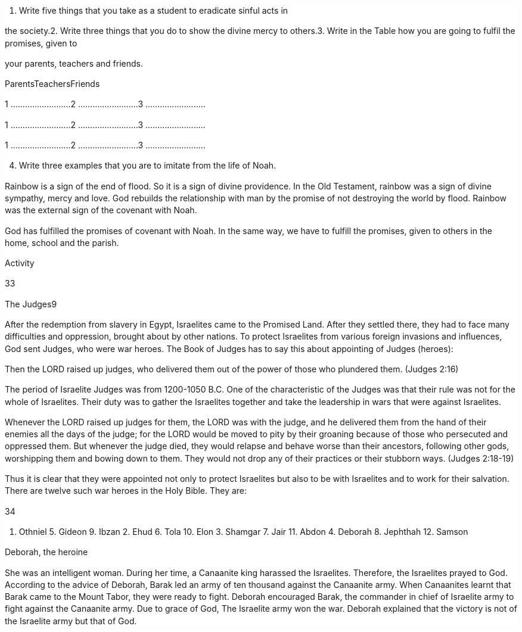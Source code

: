 1. Write five things that you take as a student to eradicate sinful acts in

the society.2. Write three things that you do to show the divine mercy to others.3. Write in the Table how you are going to fulfil the promises, given to

your parents, teachers and friends.

ParentsTeachersFriends

1 .........................2 .........................3 .........................

1 .........................2 .........................3 .........................

1 .........................2 .........................3 .........................

4. Write three examples that you are to imitate from the life of Noah.

Rainbow is a sign of the end of flood. So it is a sign of divine providence. In the Old Testament, rainbow was a sign of divine sympathy, mercy and love. God rebuilds the relationship with man by the promise of not destroying the world by flood. Rainbow was the external sign of the covenant with Noah.

God has fulfilled the promises of covenant with Noah. In the same way, we have to fulfill the promises, given to others in the home, school and the parish.

Activity

33

The Judges9

After the redemption from slavery in Egypt, Israelites came to the Promised Land. After they settled there, they had to face many difficulties and oppression, brought about by other nations. To protect Israelites from various foreign invasions and influences, God sent Judges, who were war heroes. The Book of Judges has to say this about appointing of Judges (heroes):

Then the LORD raised up judges, who delivered them out of the power of those who plundered them. (Judges 2:16)

The period of Israelite Judges was from 1200-1050 B.C. One of the characteristic of the Judges was that their rule was not for the whole of Israelites. Their duty was to gather the Israelites together and take the leadership in wars that were against Israelites.

Whenever the LORD raised up judges for them, the LORD was with the judge, and he delivered them from the hand of their enemies all the days of the judge; for the LORD would be moved to pity by their groaning because of those who persecuted and oppressed them. But whenever the judge died, they would relapse and behave worse than their ancestors, following other gods, worshipping them and bowing down to them. They would not drop any of their practices or their stubborn ways. (Judges 2:18-19)

Thus it is clear that they were appointed not only to protect Israelites but also to be with Israelites and to work for their salvation. There are twelve such war heroes in the Holy Bible. They are:

34

1. Othniel 5. Gideon 9. Ibzan 2. Ehud 6. Tola 10. Elon 3. Shamgar 7. Jair 11. Abdon 4. Deborah 8. Jephthah 12. Samson

Deborah, the heroine

She was an intelligent woman. During her time, a Canaanite king harassed the Israelites. Therefore, the Israelites prayed to God. According to the advice of Deborah, Barak led an army of ten thousand against the Canaanite army. When Canaanites learnt that Barak came to the Mount Tabor, they were ready to fight. Deborah encouraged Barak, the commander in chief of Israelite army to fight against the Canaanite army. Due to grace of God, The Israelite army won the war. Deborah explained that the victory is not of the Israelite army but that of God.
